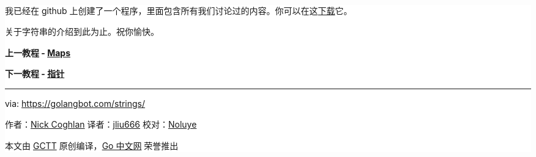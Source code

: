 我已经在 github 上创建了一个程序，里面包含所有我们讨论过的内容。你可以在这[下载](https://github.com/golangbot/stringsexplained)它。

关于字符串的介绍到此为止。祝你愉快。

**上一教程 - [Maps](https://studygolang.com/articles/12251)**

**下一教程 - [指针](https://studygolang.com/articles/12262)**

---

via: https://golangbot.com/strings/

作者：[Nick Coghlan](https://golangbot.com/about/)
译者：[jliu666](https://github.com/jliu666)
校对：[Noluye](https://github.com/Noluye)

本文由 [GCTT](https://github.com/studygolang/GCTT) 原创编译，[Go 中文网](https://studygolang.com/) 荣誉推出
